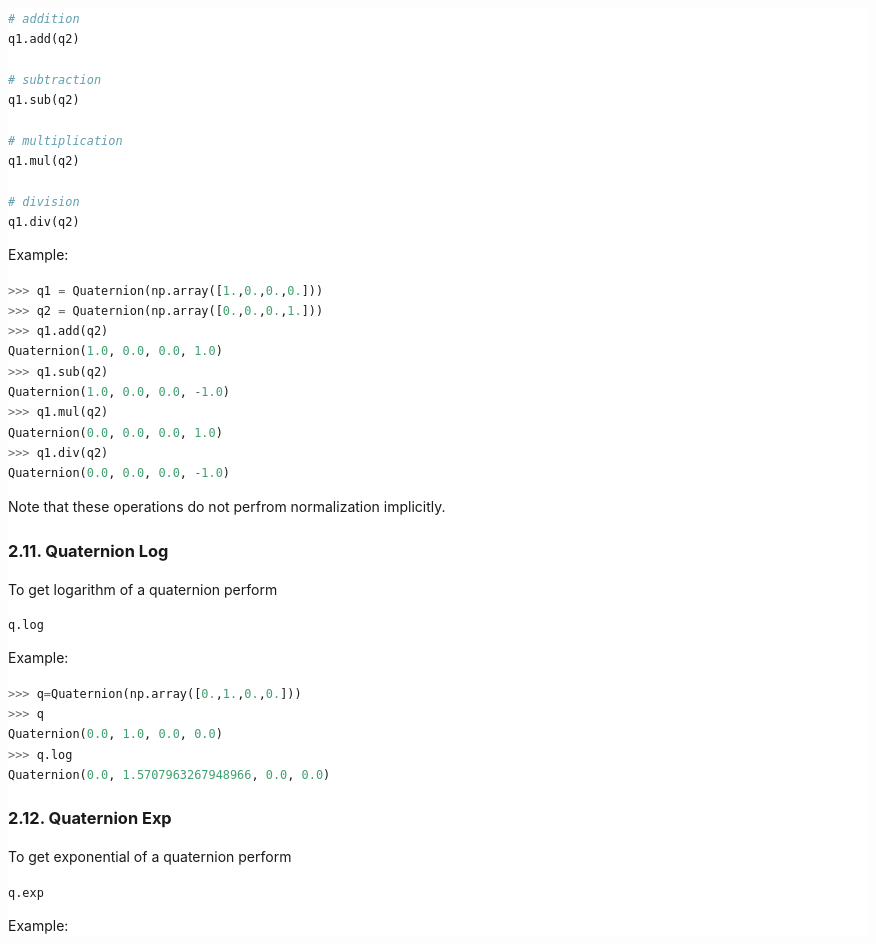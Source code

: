 ``` python
# addition
q1.add(q2)

# subtraction
q1.sub(q2)

# multiplication
q1.mul(q2)

# division
q1.div(q2)
```

Example:

``` python
>>> q1 = Quaternion(np.array([1.,0.,0.,0.]))
>>> q2 = Quaternion(np.array([0.,0.,0.,1.]))
>>> q1.add(q2)
Quaternion(1.0, 0.0, 0.0, 1.0)
>>> q1.sub(q2)
Quaternion(1.0, 0.0, 0.0, -1.0)
>>> q1.mul(q2)
Quaternion(0.0, 0.0, 0.0, 1.0)
>>> q1.div(q2)
Quaternion(0.0, 0.0, 0.0, -1.0)
```

Note that these operations do not perfrom normalization implicitly.

### 2.11. Quaternion Log

To get logarithm of a quaternion perform

``` python 
q.log
```
Example:

``` python
>>> q=Quaternion(np.array([0.,1.,0.,0.]))
>>> q
Quaternion(0.0, 1.0, 0.0, 0.0)
>>> q.log
Quaternion(0.0, 1.5707963267948966, 0.0, 0.0)
```

### 2.12. Quaternion Exp

To get exponential of a quaternion perform

``` python 
q.exp
```

Example:
